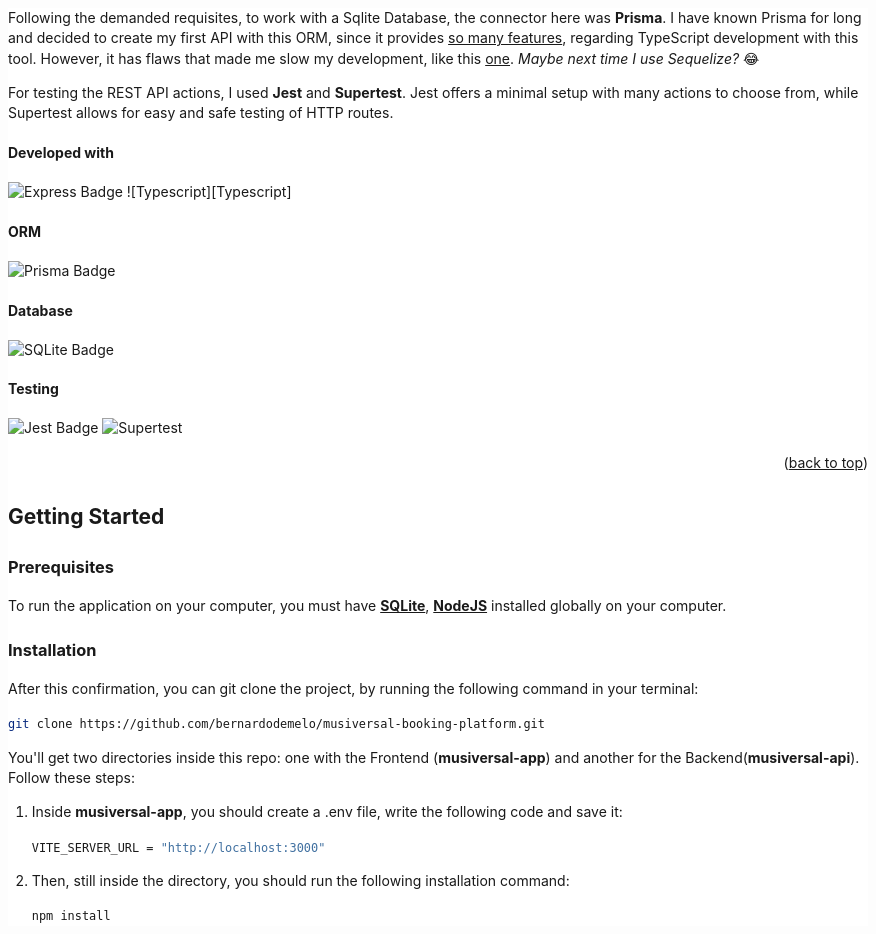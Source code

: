 Following the demanded requisites, to work with a Sqlite Database, the connector here was **Prisma**. I have known Prisma for long and decided to create my first API with this ORM, since it provides [so many features](https://www.prisma.io/typescript), regarding TypeScript development with this tool. However, it has flaws that made me slow my development, like this [one](https://github.com/prisma/prisma/issues/3084). *Maybe next time I use Sequelize?* 😂

For testing the REST API actions, I used **Jest** and **Supertest**. Jest offers a minimal setup with many actions to choose from, while Supertest allows for easy and safe testing of HTTP routes.


#### Developed with
![Express Badge](https://img.shields.io/badge/Express-000?logo=express&logoColor=fff&style=for-the-badge) ![Typescript][Typescript]

#### ORM
![Prisma Badge](https://img.shields.io/badge/Prisma-2D3748?logo=prisma&logoColor=fff&style=for-the-badge)

#### Database
![SQLite Badge](https://img.shields.io/badge/SQLite-003B57?logo=sqlite&logoColor=fff&style=for-the-badge) 

#### Testing
![Jest Badge](https://img.shields.io/badge/Jest-C21325?logo=jest&logoColor=fff&style=for-the-badge) ![Supertest](https://img.shields.io/badge/Supertest-black?style=for-the-badge)

<p align="right">(<a href="#readme-top">back to top</a>)</p>


## Getting Started

### Prerequisites

To run the application on your computer, you must have [**SQLite**](https://www.sqlite.org/download.html), [**NodeJS**](https://nodejs.org/en/download) installed globally on your computer. 
<br>

### Installation

After this confirmation, you can git clone the project, by running the following command in your terminal: 

```sh
git clone https://github.com/bernardodemelo/musiversal-booking-platform.git
```

You'll get two directories inside this repo: one with the Frontend (**musiversal-app**) and another for the Backend(**musiversal-api**). Follow these steps:

1. Inside **musiversal-app**, you should create a .env file, write the following code and save it:
   ```sh
   VITE_SERVER_URL = "http://localhost:3000"
   ```

2. Then, still inside the directory, you should run the following installation command:
   ```sh
   npm install
   ```


[linkedin-shield]: https://img.shields.io/badge/-LinkedIn-black.svg?style=for-the-badge&logo=linkedin&colorB=555
[linkedin-url]: https://www.linkedin.com/in/bernardo-de-melo/
[product-screenshot]: https://i.ibb.co/WFqmJtg/Musiversal-Booking-Platform-ezgif-com-video-to-gif-converter.gif
[Axios]: https://img.shields.io/badge/axios-671ddf?&style=for-the-badge&logo=axios&logoColor=white
[Vitest]: https://img.shields.io/badge/Vitest-6E9F18?logo=vitest&logoColor=fff&style=for-the-badge